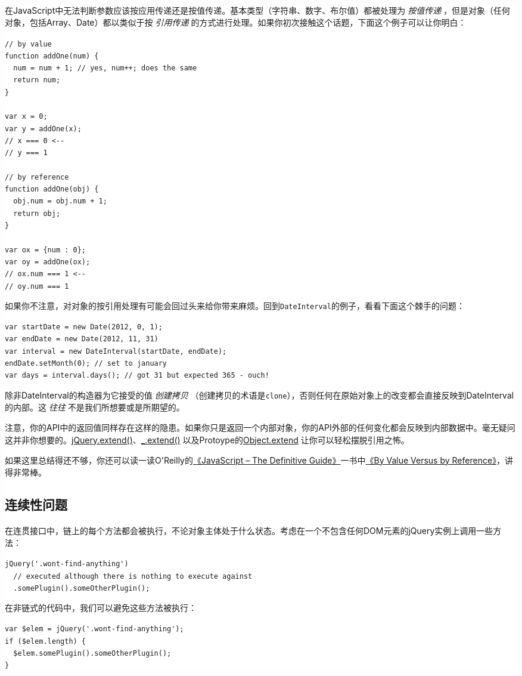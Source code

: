 在JavaScript中无法判断参数应该按应用传递还是按值传递。基本类型（字符串、数字、布尔值）都被处理为 *按值传递* ，但是对象（任何对象，包括Array、Date）都以类似于按 *引用传递* 的方式进行处理。如果你初次接触这个话题，下面这个例子可以让你明白：

	// by value
	function addOne(num) {
	  num = num + 1; // yes, num++; does the same
	  return num;
	}
	
	var x = 0;
	var y = addOne(x);
	// x === 0 <--
	// y === 1
	
	// by reference
	function addOne(obj) {
	  obj.num = obj.num + 1;
	  return obj;
	}
	
	var ox = {num : 0};
	var oy = addOne(ox);
	// ox.num === 1 <--
	// oy.num === 1

如果你不注意，对对象的按引用处理有可能会回过头来给你带来麻烦。回到`DateInterval`的例子，看看下面这个棘手的问题：

	var startDate = new Date(2012, 0, 1);
	var endDate = new Date(2012, 11, 31)
	var interval = new DateInterval(startDate, endDate);
	endDate.setMonth(0); // set to january
	var days = interval.days(); // got 31 but expected 365 - ouch!

除非DateInterval的构造器为它接受的值 *创建拷贝* （创建拷贝的术语是`clone`），否则任何在原始对象上的改变都会直接反映到DateInterval的内部。这 *往往* 不是我们所想要或是所期望的。

注意，你的API中的返回值同样存在这样的隐患。如果你只是返回一个内部对象，你的API外部的任何变化都会反映到内部数据中。毫无疑问这并非你想要的。[jQuery.extend()](http://api.jquery.com/jQuery.extend/)、[_.extend()](http://underscorejs.org/#extend) 以及Protoype的[Object.extend](http://api.prototypejs.org/language/Object/extend/) 让你可以轻松摆脱引用之怖。

如果这里总结得还不够，你还可以读一读O'Reilly的[《JavaScript – The Definitive Guide》](http://docstore.mik.ua/orelly/webprog/jscript/index.htm)一书中[《By Value Versus by Reference》](http://docstore.mik.ua/orelly/webprog/jscript/ch11_02.htm)，讲得非常棒。

## 连续性问题
在连贯接口中，链上的每个方法都会被执行，不论对象主体处于什么状态。考虑在一个不包含任何DOM元素的jQuery实例上调用一些方法：

	jQuery('.wont-find-anything')
	  // executed although there is nothing to execute against
	  .somePlugin().someOtherPlugin();

在非链式的代码中，我们可以避免这些方法被执行：

	var $elem = jQuery('.wont-find-anything');
	if ($elem.length) {
	  $elem.somePlugin().someOtherPlugin();
	}
